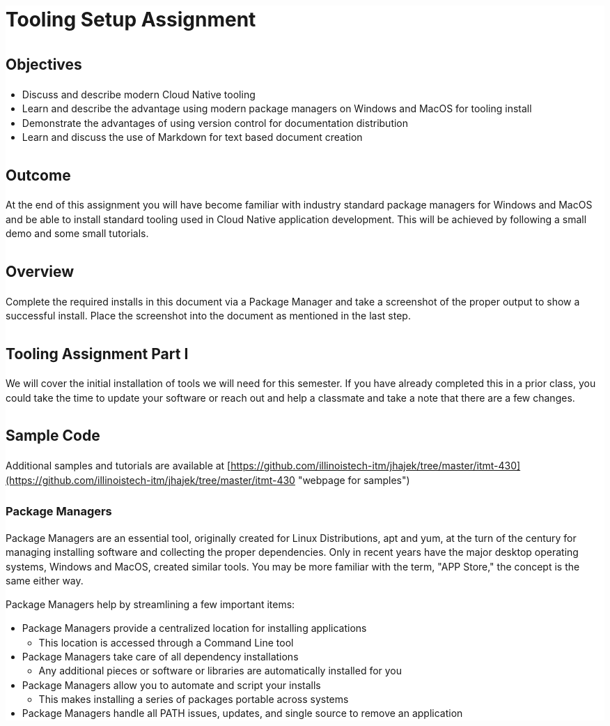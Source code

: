 # Tooling Setup Assignment

## Objectives

* Discuss and describe modern Cloud Native tooling
* Learn and describe the advantage using modern package managers on Windows and MacOS for tooling install
* Demonstrate the advantages of using version control for documentation distribution
* Learn and discuss the use of Markdown for text based document creation

## Outcome

At the end of this assignment you will have become familiar with industry standard package managers for Windows and MacOS and be able to install standard tooling used in Cloud Native application development. This will be achieved by following a small demo and some small tutorials.

## Overview

Complete the required installs in this document via a Package Manager and take a screenshot of the proper output to show a successful install. Place the screenshot into the document as mentioned in the last step.

## Tooling Assignment Part I

We will cover the initial installation of tools we will need for this semester.  If you have already completed this in a prior class, you could take the time to update your software or reach out and help a classmate and take a note that there are a few changes.

## Sample Code

Additional samples and tutorials are available at [https://github.com/illinoistech-itm/jhajek/tree/master/itmt-430](https://github.com/illinoistech-itm/jhajek/tree/master/itmt-430 "webpage for samples")

### Package Managers

Package Managers are an essential tool, originally created for Linux Distributions, apt and yum, at the turn of the century for managing installing software and collecting the proper dependencies. Only in recent years have the major desktop operating systems, Windows and MacOS, created similar tools. You may be more familiar with the term, "APP Store," the concept is the same either way.

Package Managers help by streamlining a few important items:

* Package Managers provide a centralized location for installing applications
  * This location is accessed through a Command Line tool
* Package Managers take care of all dependency installations
  * Any additional pieces or software or libraries are automatically installed for you
* Package Managers allow you to automate and script your installs
  * This makes installing a series of packages portable across systems
* Package Managers handle all PATH issues, updates, and single source to remove an application
